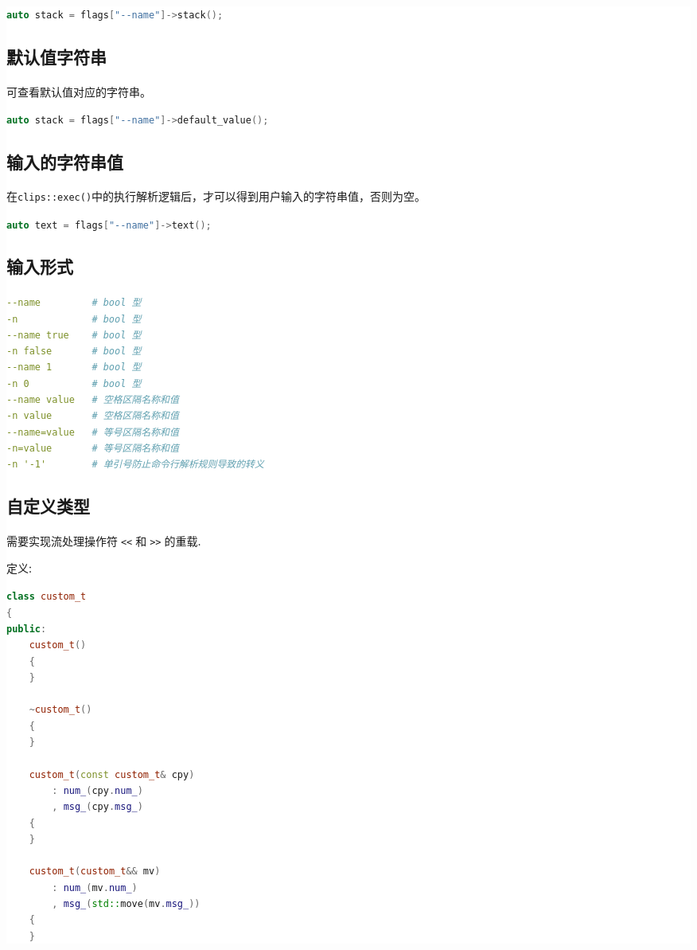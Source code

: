 ```cpp
auto stack = flags["--name"]->stack();
```

## 默认值字符串

可查看默认值对应的字符串。

```cpp
auto stack = flags["--name"]->default_value();
```

## 输入的字符串值

在`clips::exec()`中的执行解析逻辑后，才可以得到用户输入的字符串值，否则为空。

```cpp
auto text = flags["--name"]->text();
```

## 输入形式

```yaml
--name         # bool 型
-n             # bool 型
--name true    # bool 型
-n false       # bool 型
--name 1       # bool 型
-n 0           # bool 型
--name value   # 空格区隔名称和值
-n value       # 空格区隔名称和值
--name=value   # 等号区隔名称和值
-n=value       # 等号区隔名称和值
-n '-1'        # 单引号防止命令行解析规则导致的转义
```

## 自定义类型

需要实现流处理操作符 `<<` 和 `>>` 的重载.

定义:

```cpp
class custom_t
{
public:
    custom_t()
    {
    }

    ~custom_t()
    {
    }

    custom_t(const custom_t& cpy)
        : num_(cpy.num_)
        , msg_(cpy.msg_)
    {
    }

    custom_t(custom_t&& mv)
        : num_(mv.num_)
        , msg_(std::move(mv.msg_))
    {
    }

```